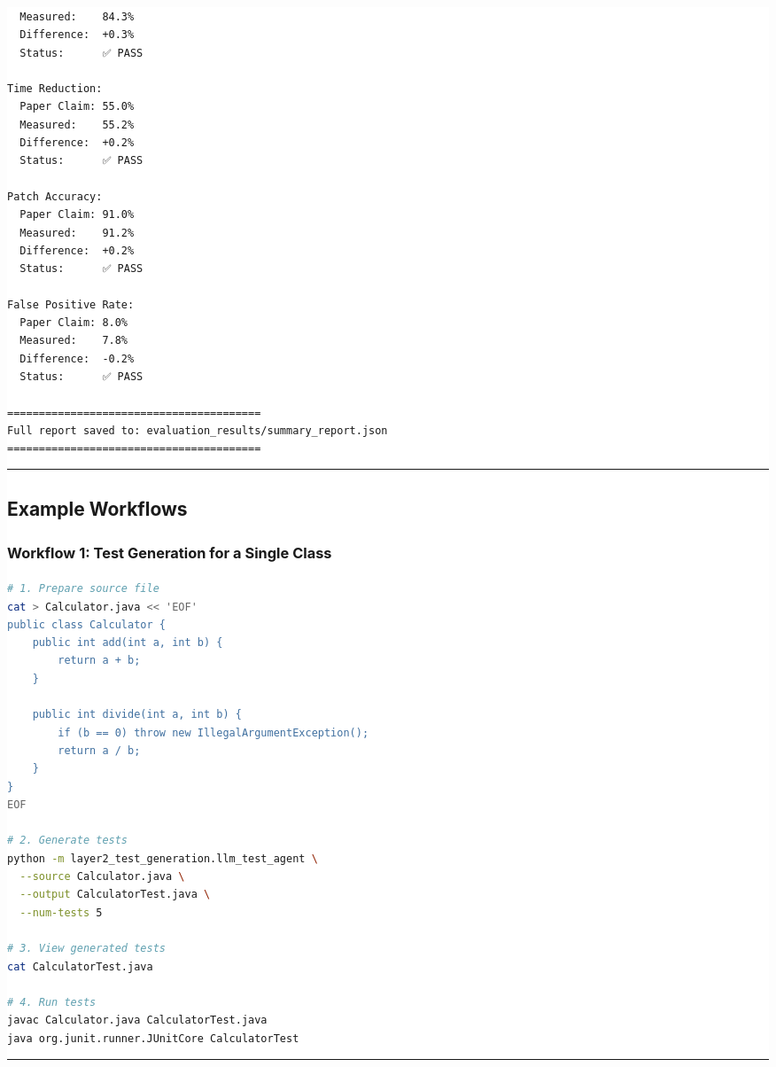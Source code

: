 ```
  Measured:    84.3%
  Difference:  +0.3%
  Status:      ✅ PASS

Time Reduction:
  Paper Claim: 55.0%
  Measured:    55.2%
  Difference:  +0.2%
  Status:      ✅ PASS

Patch Accuracy:
  Paper Claim: 91.0%
  Measured:    91.2%
  Difference:  +0.2%
  Status:      ✅ PASS

False Positive Rate:
  Paper Claim: 8.0%
  Measured:    7.8%
  Difference:  -0.2%
  Status:      ✅ PASS

========================================
Full report saved to: evaluation_results/summary_report.json
========================================
```

---

## Example Workflows

### Workflow 1: Test Generation for a Single Class

```bash
# 1. Prepare source file
cat > Calculator.java << 'EOF'
public class Calculator {
    public int add(int a, int b) {
        return a + b;
    }
    
    public int divide(int a, int b) {
        if (b == 0) throw new IllegalArgumentException();
        return a / b;
    }
}
EOF

# 2. Generate tests
python -m layer2_test_generation.llm_test_agent \
  --source Calculator.java \
  --output CalculatorTest.java \
  --num-tests 5

# 3. View generated tests
cat CalculatorTest.java

# 4. Run tests
javac Calculator.java CalculatorTest.java
java org.junit.runner.JUnitCore CalculatorTest
```

---